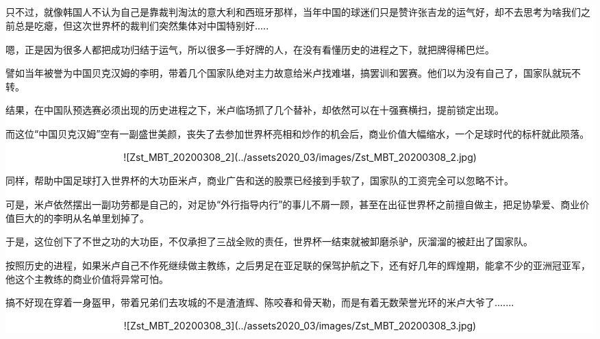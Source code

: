 只不过，就像韩国人不认为自己是靠裁判淘汰的意大利和西班牙那样，当年中国的球迷们只是赞许张吉龙的运气好，却不去思考为啥我们之前总是吃瘪，但这次世界杯的裁判们突然集体对中国特别好.....

嗯，正是因为很多人都把成功归结于运气，所以很多一手好牌的人，在没有看懂历史的进程之下，就把牌得稀巴烂。

譬如当年被誉为中国贝克汉姆的李明，带着几个国家队绝对主力故意给米卢找难堪，搞罢训和罢赛。他们以为没有自己了，国家队就玩不转。

结果，在中国队预选赛必须出现的历史进程之下，米卢临场抓了几个替补，却依然可以在十强赛横扫，提前锁定出现。

而这位“中国贝克汉姆”空有一副盛世美颜，丧失了去参加世界杯亮相和炒作的机会后，商业价值大幅缩水，一个足球时代的标杆就此陨落。

 <div align="center">![Zst_MBT_20200308_2](../assets2020_03/images/Zst_MBT_20200308_2.jpg)</div>

同样，帮助中国足球打入世界杯的大功臣米卢，商业广告和送的股票已经接到手软了，国家队的工资完全可以忽略不计。

可是，米卢依然摆出一副功劳都是自己的，对足协“外行指导内行”的事儿不屑一顾，甚至在出征世界杯之前擅自做主，把足协挚爱、商业价值巨大的的李明从名单里划掉了。

于是，这位创下了不世之功的大功臣，不仅承担了三战全败的责任，世界杯一结束就被卸磨杀驴，灰溜溜的被赶出了国家队。

按照历史的进程，如果米卢自己不作死继续做主教练，之后男足在亚足联的保驾护航之下，还有好几年的辉煌期，能拿不少的亚洲冠亚军，他这个主教练的商业价值将异常可怕。

搞不好现在穿着一身盔甲，带着兄弟们去攻城的不是渣渣辉、陈咬春和骨天勒，而是有着无数荣誉光环的米卢大爷了.......

 <div align="center">![Zst_MBT_20200308_3](../assets2020_03/images/Zst_MBT_20200308_3.jpg)</div>
